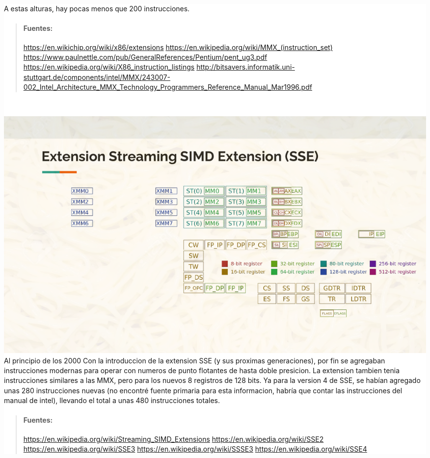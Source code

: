 
A estas alturas, hay pocas menos que 200 instrucciones.

> #### Fuentes:
> https://en.wikichip.org/wiki/x86/extensions
> https://en.wikipedia.org/wiki/MMX_(instruction_set)
> https://www.paulnettle.com/pub/GeneralReferences/Pentium/pent_ug3.pdf
> https://en.wikipedia.org/wiki/X86_instruction_listings
> http://bitsavers.informatik.uni-stuttgart.de/components/intel/MMX/243007-002_Intel_Architecture_MMX_Technology_Programmers_Reference_Manual_Mar1996.pdf


<br>

![Registros con la introduccion de la extension SSE](./slides/7.png)
Al principio de los 2000 Con la introduccion de la extension SSE (y sus proximas generaciones), por fin se agregaban instrucciones modernas para operar con numeros de punto flotantes de hasta doble presicion.
La extension tambien tenia instrucciones similares a las MMX, pero para los nuevos 8 registros de 128 bits.
Ya para la version 4 de SSE, se habían agregado unas 280 instrucciones nuevas (no encontré fuente primaria para esta informacion, habría que contar las instrucciones del manual de intel), llevando el total a unas 480 instrucciones totales.

> #### Fuentes:
> https://en.wikipedia.org/wiki/Streaming_SIMD_Extensions
> https://en.wikipedia.org/wiki/SSE2
> https://en.wikipedia.org/wiki/SSE3
> https://en.wikipedia.org/wiki/SSSE3
> https://en.wikipedia.org/wiki/SSE4
